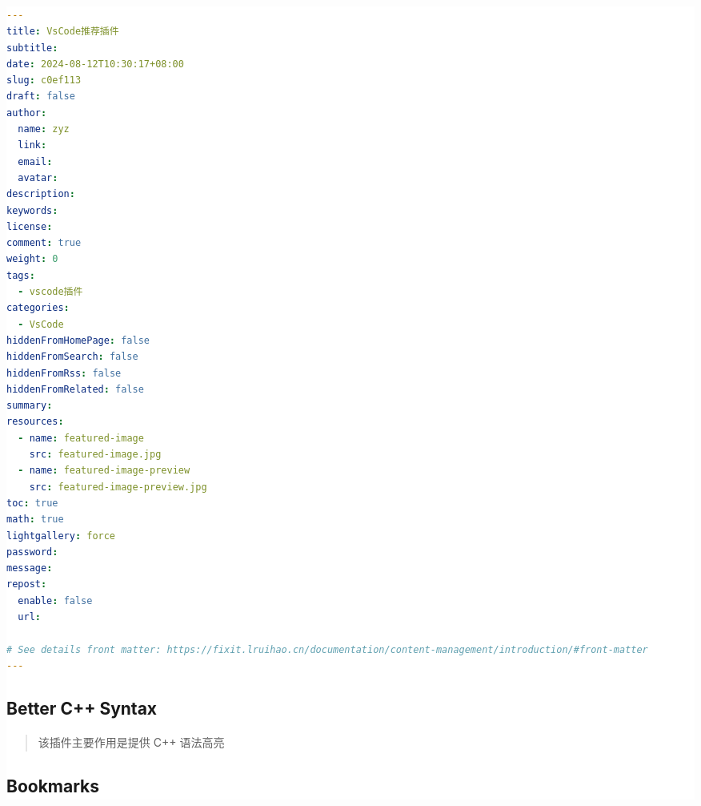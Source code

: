 ```yaml
---
title: VsCode推荐插件
subtitle:
date: 2024-08-12T10:30:17+08:00
slug: c0ef113
draft: false
author:
  name: zyz
  link:
  email:
  avatar:
description:
keywords:
license:
comment: true
weight: 0
tags:
  - vscode插件
categories:
  - VsCode
hiddenFromHomePage: false
hiddenFromSearch: false
hiddenFromRss: false
hiddenFromRelated: false
summary:
resources:
  - name: featured-image
    src: featured-image.jpg
  - name: featured-image-preview
    src: featured-image-preview.jpg
toc: true
math: true
lightgallery: force
password:
message:
repost:
  enable: false
  url:

# See details front matter: https://fixit.lruihao.cn/documentation/content-management/introduction/#front-matter
---
```

## Better C++ Syntax

>该插件主要作用是提供 C++ 语法高亮

## Bookmarks
